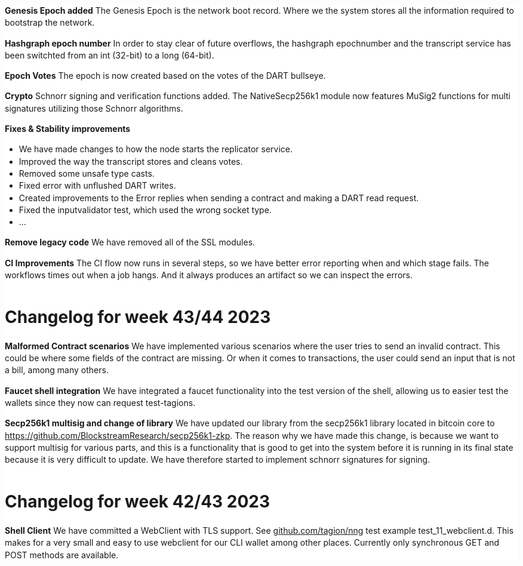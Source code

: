 **Genesis Epoch added**
The Genesis Epoch is the network boot record.
Where we the system stores all the information required to bootstrap the network.

**Hashgraph epoch number**
In order to stay clear of future overflows,
the hashgraph epochnumber and the transcript service has been switchted from an int (32-bit) to a long (64-bit).

**Epoch Votes**
The epoch is now created based on the votes of the DART bullseye.

**Crypto**
Schnorr signing and verification functions added.
The NativeSecp256k1 module now features MuSig2 functions for multi signatures utilizing those Schnorr algorithms.

**Fixes & Stability improvements**
 * We have made changes to how the node starts the replicator service. 
 * Improved the way the transcript stores and cleans votes.
 * Removed some unsafe type casts.
 * Fixed error with unflushed DART writes.
 * Created improvements to the Error replies when sending a contract and making a DART read request.
 * Fixed the inputvalidator test, which used the wrong socket type.
 * ...

**Remove legacy code**
We have removed all of the SSL modules.

**CI Improvements**
The CI flow now runs in several steps, so we have better error reporting when and which stage fails.
The workflows times out when a job hangs. And it always produces an artifact so we can inspect the errors.


# Changelog for week 43/44 2023
**Malformed Contract scenarios**
We have implemented various scenarios where the user tries to send an invalid contract. This could be where some fields of the contract are missing. Or when it comes to transactions, the user could send an input that is not a bill, among many others.

**Faucet shell integration**
We have integrated a faucet functionality into the test version of the shell, allowing us to easier test the wallets since they now can request test-tagions.

**Secp256k1 multisig and change of library**
We have updated our library from the secp256k1 library located in bitcoin core to https://github.com/BlockstreamResearch/secp256k1-zkp. The reason why we have made this change, is because we want to support multisig for various parts, and this is a functionality that is good to get into the system before it is running in its final state because it is very difficult to update. We have therefore started to implement schnorr signatures for signing.


# Changelog for week 42/43 2023
**Shell Client**
We have committed a WebClient with TLS support. See [github.com/tagion/nng](http://github.com/tagion/nng) test example test_11_webclient.d. This makes for a very small and easy to use webclient for our CLI wallet among other places. Currently only synchronous GET and POST methods are available.

